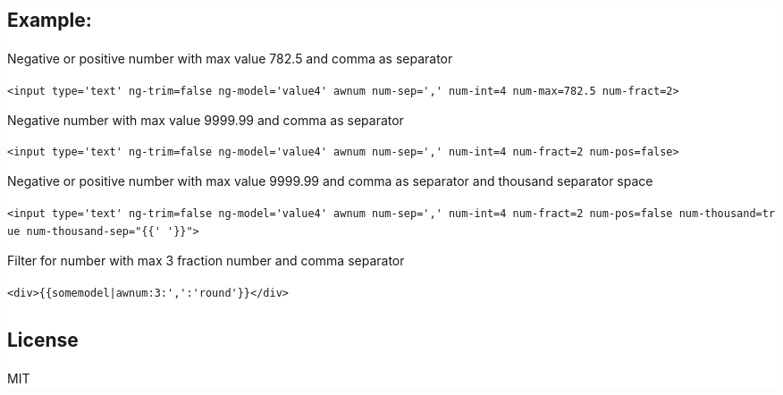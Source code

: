 ## Example:
Negative or positive number with max value 782.5 and comma as separator

    <input type='text' ng-trim=false ng-model='value4' awnum num-sep=',' num-int=4 num-max=782.5 num-fract=2>

Negative number with max value 9999.99 and comma as separator

    <input type='text' ng-trim=false ng-model='value4' awnum num-sep=',' num-int=4 num-fract=2 num-pos=false>

Negative or positive number with max value 9999.99 and comma as separator and thousand separator space

    <input type='text' ng-trim=false ng-model='value4' awnum num-sep=',' num-int=4 num-fract=2 num-pos=false num-thousand=true num-thousand-sep="{{' '}}">
    
Filter for number with max 3 fraction number and comma separator

    <div>{{somemodel|awnum:3:',':'round'}}</div>

## License
MIT
